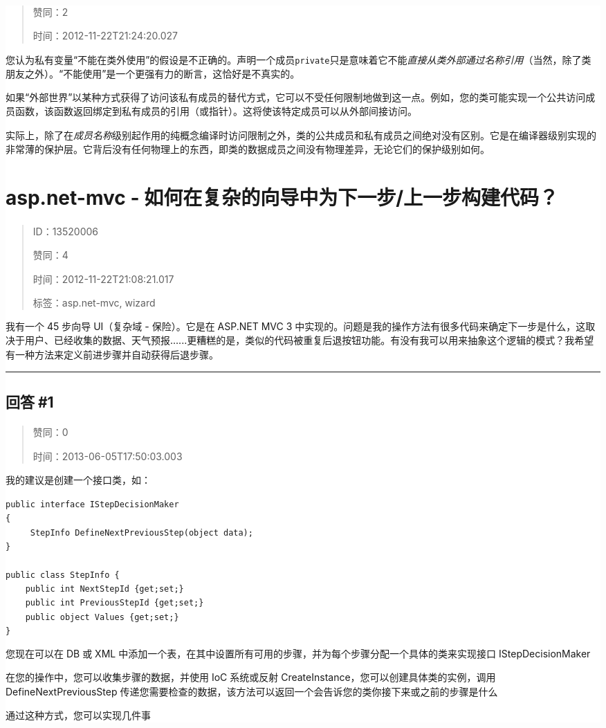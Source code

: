 > 赞同：2
> 
> 时间：2012-11-22T21:24:20.027

您认为私有变量“不能在类外使用”的假设是不正确的。声明一个成员`private`只是意味着它不能*直接从类外部通过名称引用*（当然，除了类朋友之外）。“不能使用”是一个更强有力的断言，这恰好是不真实的。

如果“外部世界”以某种方式获得了访问该私有成员的替代方式，它可以不受任何限制地做到这一点。例如，您的类可能实现一个公共访问成员函数，该函数返回绑定到私有成员的引用（或指针）。这将使该特定成员可以从外部间接访问。

实际上，除了在*成员名称*级别起作用的纯概念编译时访问限制之外，类的公共成员和私有成员之间绝对没有区别。它是在编译器级别实现的非常薄的保护层。它背后没有任何物理上的东西，即类的数据成员之间没有物理差异，无论它们的保护级别如何。

# asp.net-mvc - 如何在复杂的向导中为下一步/上一步构建代码？

> ID：13520006
> 
> 赞同：4
> 
> 时间：2012-11-22T21:08:21.017
> 
> 标签：asp.net-mvc, wizard

我有一个 45 步向导 UI（复杂域 - 保险）。它是在 ASP.NET MVC 3 中实现的。问题是我的操作方法有很多代码来确定下一步是什么，这取决于用户、已经收集的数据、天气预报......更糟糕的是，类似的代码被重复后退按钮功能。有没有我可以用来抽象这个逻辑的模式？我希望有一种方法来定义前进步骤并自动获得后退步骤。

* * *

## 回答 #1

> 赞同：0
> 
> 时间：2013-06-05T17:50:03.003

我的建议是创建一个接口类，如：

```
public interface IStepDecisionMaker
{
     StepInfo DefineNextPreviousStep(object data);
}

public class StepInfo {
    public int NextStepId {get;set;}
    public int PreviousStepId {get;set;}
    public object Values {get;set;}
} 
```

您现在可以在 DB 或 XML 中添加一个表，在其中设置所有可用的步骤，并为每个步骤分配一个具体的类来实现接口 IStepDecisionMaker

在您的操作中，您可以收集步骤的数据，并使用 IoC 系统或反射 CreateInstance，您可以创建具体类的实例，调用 DefineNextPreviousStep 传递您需要检查的数据，该方法可以返回一个会告诉您的类你接下来或之前的步骤是什么

通过这种方式，您可以实现几件事

